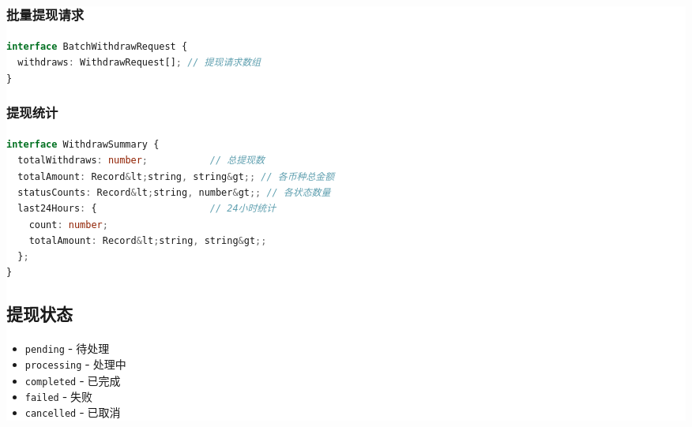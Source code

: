 ### 批量提现请求

```typescript
interface BatchWithdrawRequest {
  withdraws: WithdrawRequest[]; // 提现请求数组
}
```

### 提现统计

```typescript
interface WithdrawSummary {
  totalWithdraws: number;           // 总提现数
  totalAmount: Record&lt;string, string&gt;; // 各币种总金额
  statusCounts: Record&lt;string, number&gt;; // 各状态数量
  last24Hours: {                    // 24小时统计
    count: number;
    totalAmount: Record&lt;string, string&gt;;
  };
}
```

## 提现状态

- `pending` - 待处理
- `processing` - 处理中
- `completed` - 已完成
- `failed` - 失败
- `cancelled` - 已取消 
